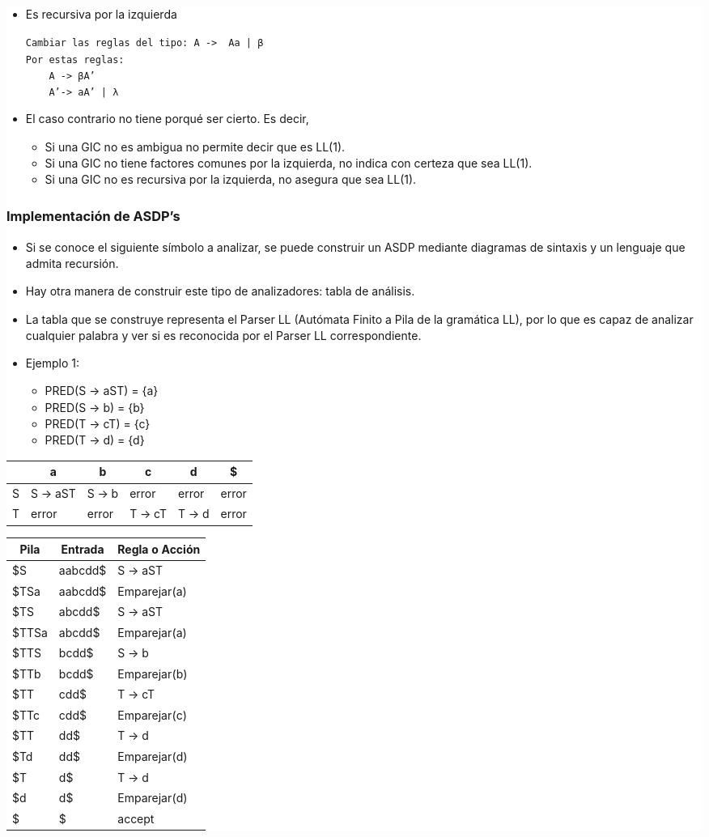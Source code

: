   * Es recursiva por la izquierda

    ```grammar
    Cambiar las reglas del tipo: A ->  Aa | β
    Por estas reglas:
        A -> βA’
        A’-> aA’ | λ
    ```

* El caso contrario no tiene porqué ser cierto. Es decir,
  * Si una GIC no es ambigua no permite decir que es LL(1).
  * Si una GIC no tiene factores comunes por la izquierda, no indica con certeza que sea LL(1).
  * Si una GIC no es recursiva por la izquierda, no asegura que sea LL(1).

### Implementación de ASDP’s

* Si se conoce el siguiente símbolo a analizar, se puede construir un ASDP mediante diagramas de sintaxis y un lenguaje que admita recursión.
* Hay otra manera de construir este tipo de analizadores: tabla de análisis.
* La tabla que se construye representa el Parser LL (Autómata Finito a Pila de la gramática LL), por lo que es capaz de analizar cualquier palabra y ver si es reconocida por el Parser LL correspondiente.

* Ejemplo 1:

  * PRED(S -> aST) = {a}
  * PRED(S -> b) = {b}
  * PRED(T -> cT) = {c}
  * PRED(T -> d) = {d}

| | a | b | c | d | $ |
| -- | -- | -- | -- | -- | -- |
| S | S -> aST | S -> b | error | error | error |
| T | error | error | T -> cT | T -> d | error |

| Pila | Entrada | Regla o Acción |
| -- | -- | -- |
| $S | aabcdd$ | S -> aST |
| $TSa | aabcdd$ | Emparejar(a) |
| $TS | abcdd$ | S -> aST |
| $TTSa | abcdd$ | Emparejar(a) |
| $TTS | bcdd$ | S -> b |
| $TTb | bcdd$ | Emparejar(b) |
| $TT | cdd$ | T -> cT |
| $TTc | cdd$ | Emparejar(c) |
| $TT | dd$ | T -> d |
| $Td | dd$ | Emparejar(d) |
| $T | d$ | T -> d |
| $d | d$ | Emparejar(d) |
| $ | $ | accept |
